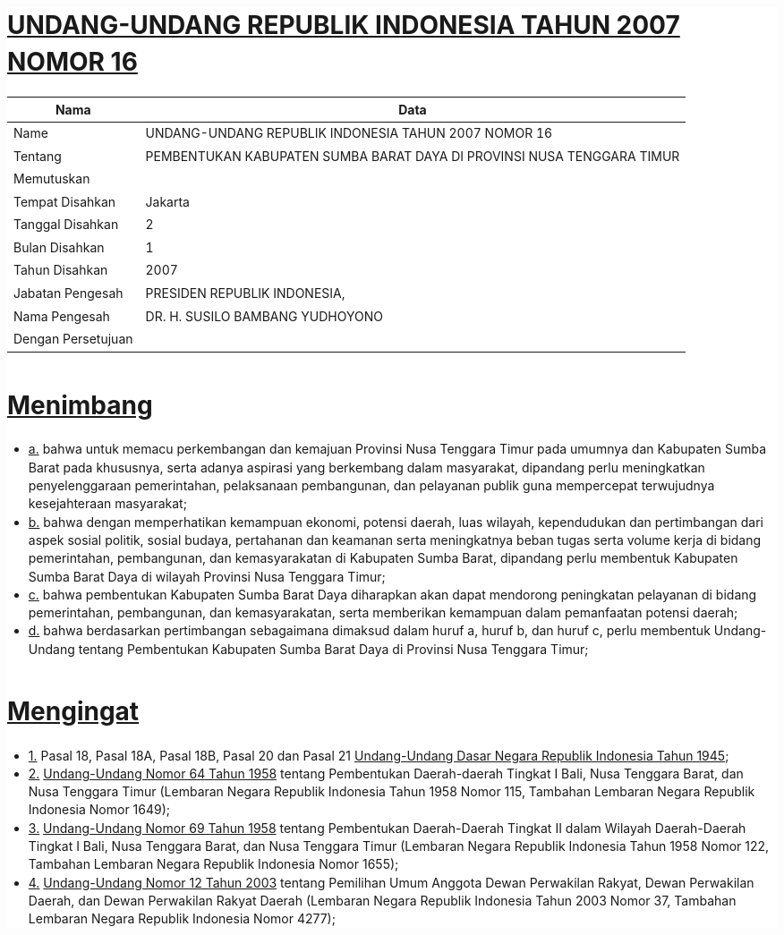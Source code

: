 # [UNDANG-UNDANG REPUBLIK INDONESIA TAHUN 2007 NOMOR 16](http://example.org/legal/peraturan/uu/2007/16)

| Nama | Data |
| ------ | ----- |
|Name|UNDANG-UNDANG REPUBLIK INDONESIA TAHUN 2007 NOMOR 16|
|Tentang| PEMBENTUKAN KABUPATEN SUMBA BARAT DAYA DI PROVINSI NUSA TENGGARA TIMUR|
|Memutuskan||
|Tempat Disahkan|Jakarta|
|Tanggal Disahkan|2|
|Bulan Disahkan|1|
|Tahun Disahkan|2007|
|Jabatan Pengesah|PRESIDEN REPUBLIK INDONESIA,|
|Nama Pengesah|DR. H. SUSILO BAMBANG YUDHOYONO|
|Dengan Persetujuan||
# [Menimbang](http://example.org/legal/peraturan/uu/2007/16/menimbang)

* [a.](http://example.org/legal/peraturan/uu/2007/16/menimbang/huruf/a) bahwa untuk memacu perkembangan dan kemajuan Provinsi Nusa Tenggara Timur pada umumnya dan Kabupaten Sumba Barat pada khususnya, serta adanya aspirasi yang berkembang dalam masyarakat, dipandang perlu meningkatkan penyelenggaraan pemerintahan, pelaksanaan pembangunan, dan pelayanan publik guna mempercepat terwujudnya kesejahteraan masyarakat;
* [b.](http://example.org/legal/peraturan/uu/2007/16/menimbang/huruf/b) bahwa dengan memperhatikan kemampuan ekonomi, potensi daerah, luas wilayah, kependudukan dan pertimbangan dari aspek sosial politik, sosial budaya, pertahanan dan keamanan serta meningkatnya beban tugas serta volume kerja di bidang pemerintahan, pembangunan, dan kemasyarakatan di Kabupaten Sumba Barat, dipandang perlu membentuk Kabupaten Sumba Barat Daya di wilayah Provinsi Nusa Tenggara Timur;
* [c.](http://example.org/legal/peraturan/uu/2007/16/menimbang/huruf/c) bahwa pembentukan Kabupaten Sumba Barat Daya diharapkan akan dapat mendorong peningkatan pelayanan di bidang pemerintahan, pembangunan, dan kemasyarakatan, serta memberikan kemampuan dalam pemanfaatan potensi daerah;
* [d.](http://example.org/legal/peraturan/uu/2007/16/menimbang/huruf/d) bahwa berdasarkan pertimbangan sebagaimana dimaksud dalam huruf a, huruf b, dan huruf c, perlu membentuk Undang-Undang tentang Pembentukan Kabupaten Sumba Barat Daya di Provinsi Nusa Tenggara Timur;
# [Mengingat](http://example.org/legal/peraturan/uu/2007/16/mengingat)

* [1.](http://example.org/legal/peraturan/uu/2007/16/mengingat/huruf/0001) Pasal 18, Pasal 18A, Pasal 18B, Pasal 20 dan Pasal 21 [Undang-Undang Dasar Negara Republik Indonesia Tahun 1945](http://example.org/legal/peraturan/uu);
* [2.](http://example.org/legal/peraturan/uu/2007/16/mengingat/huruf/0002) [Undang-Undang Nomor 64 Tahun 1958](http://example.org/legal/peraturan/uu/1958/64) tentang Pembentukan Daerah-daerah Tingkat I Bali, Nusa Tenggara Barat, dan Nusa Tenggara Timur (Lembaran Negara Republik Indonesia Tahun 1958 Nomor 115, Tambahan Lembaran Negara Republik Indonesia Nomor 1649);
* [3.](http://example.org/legal/peraturan/uu/2007/16/mengingat/huruf/0003) [Undang-Undang Nomor 69 Tahun 1958](http://example.org/legal/peraturan/uu/1958/69) tentang Pembentukan Daerah-Daerah Tingkat II dalam Wilayah Daerah-Daerah Tingkat I Bali, Nusa Tenggara Barat, dan Nusa Tenggara Timur (Lembaran Negara Republik Indonesia Tahun 1958 Nomor 122, Tambahan Lembaran Negara Republik Indonesia Nomor 1655);
* [4.](http://example.org/legal/peraturan/uu/2007/16/mengingat/huruf/0004) [Undang-Undang Nomor 12 Tahun 2003](http://example.org/legal/peraturan/uu/2003/12) tentang Pemilihan Umum Anggota Dewan Perwakilan Rakyat, Dewan Perwakilan Daerah, dan Dewan Perwakilan Rakyat Daerah (Lembaran Negara Republik Indonesia Tahun 2003 Nomor 37, Tambahan Lembaran Negara Republik Indonesia Nomor 4277);